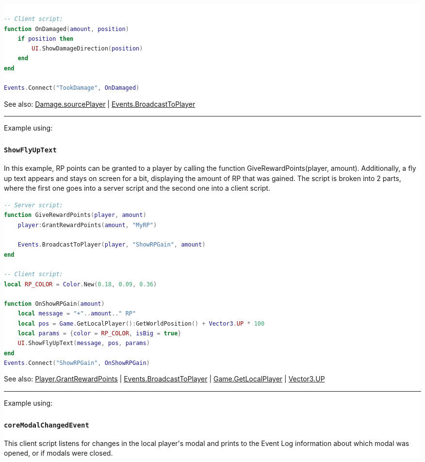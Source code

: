 ```lua

-- Client script:
function OnDamaged(amount, position)
    if position then
        UI.ShowDamageDirection(position)
    end
end

Events.Connect("TookDamage", OnDamaged)
```

See also: [Damage.sourcePlayer](damage.md) | [Events.BroadcastToPlayer](events.md)

---

Example using:

### `ShowFlyUpText`

In this example, RP points can be granted to a player by calling the function GiveRewardPoints(player, amount). Additionally, a fly up text appears and stays on screen for a bit, displaying the amount of RP that was gained. The script is broken into 2 parts, where the first one goes into a server script and the second one into a client script.

```lua
-- Server script:
function GiveRewardPoints(player, amount)
    player:GrantRewardPoints(amount, "MyRP")

    Events.BroadcastToPlayer(player, "ShowRPGain", amount)
end

-- Client script:
local RP_COLOR = Color.New(0.18, 0.09, 0.36)

function OnShowRPGain(amount)
    local message = "+"..amount.." RP"
    local pos = Game.GetLocalPlayer():GetWorldPosition() + Vector3.UP * 100
    local params = {color = RP_COLOR, isBig = true}
    UI.ShowFlyUpText(message, pos, params)
end
Events.Connect("ShowRPGain", OnShowRPGain)
```

See also: [Player.GrantRewardPoints](player.md) | [Events.BroadcastToPlayer](events.md) | [Game.GetLocalPlayer](game.md) | [Vector3.UP](vector3.md)

---

Example using:

### `coreModalChangedEvent`

This client script listens for changes in the local player's modal and prints to the Event Log information about which modal was opened, or if modals were closed.
